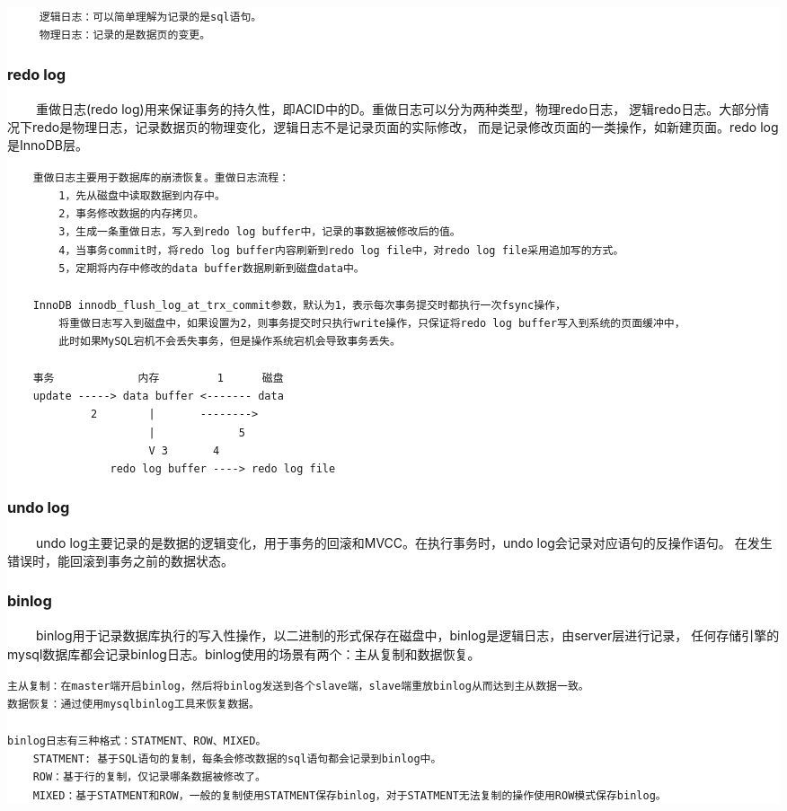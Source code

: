          逻辑日志：可以简单理解为记录的是sql语句。
         物理日志：记录的是数据页的变更。

### redo log
&emsp;&emsp; 重做日志(redo log)用来保证事务的持久性，即ACID中的D。重做日志可以分为两种类型，物理redo日志，
逻辑redo日志。大部分情况下redo是物理日志，记录数据页的物理变化，逻辑日志不是记录页面的实际修改，
而是记录修改页面的一类操作，如新建页面。redo log是InnoDB层。

        重做日志主要用于数据库的崩溃恢复。重做日志流程：
            1，先从磁盘中读取数据到内存中。
            2，事务修改数据的内存拷贝。
            3，生成一条重做日志，写入到redo log buffer中，记录的事数据被修改后的值。
            4，当事务commit时，将redo log buffer内容刷新到redo log file中，对redo log file采用追加写的方式。
            5，定期将内存中修改的data buffer数据刷新到磁盘data中。
            
        InnoDB innodb_flush_log_at_trx_commit参数，默认为1，表示每次事务提交时都执行一次fsync操作，
            将重做日志写入到磁盘中，如果设置为2，则事务提交时只执行write操作，只保证将redo log buffer写入到系统的页面缓冲中，
            此时如果MySQL宕机不会丢失事务，但是操作系统宕机会导致事务丢失。
        
        事务             内存         1      磁盘
        update -----> data buffer <------- data
                 2        |       -------->
                          |             5
                          V 3       4
                    redo log buffer ----> redo log file

### undo log
&emsp;&emsp; undo log主要记录的是数据的逻辑变化，用于事务的回滚和MVCC。在执行事务时，undo log会记录对应语句的反操作语句。
在发生错误时，能回滚到事务之前的数据状态。

### binlog
&emsp;&emsp; binlog用于记录数据库执行的写入性操作，以二进制的形式保存在磁盘中，binlog是逻辑日志，由server层进行记录，
任何存储引擎的mysql数据库都会记录binlog日志。binlog使用的场景有两个：主从复制和数据恢复。

    主从复制：在master端开启binlog，然后将binlog发送到各个slave端，slave端重放binlog从而达到主从数据一致。
    数据恢复：通过使用mysqlbinlog工具来恢复数据。
    
    binlog日志有三种格式：STATMENT、ROW、MIXED。
        STATMENT: 基于SQL语句的复制，每条会修改数据的sql语句都会记录到binlog中。
        ROW：基于行的复制，仅记录哪条数据被修改了。
        MIXED：基于STATMENT和ROW，一般的复制使用STATMENT保存binlog，对于STATMENT无法复制的操作使用ROW模式保存binlog。
